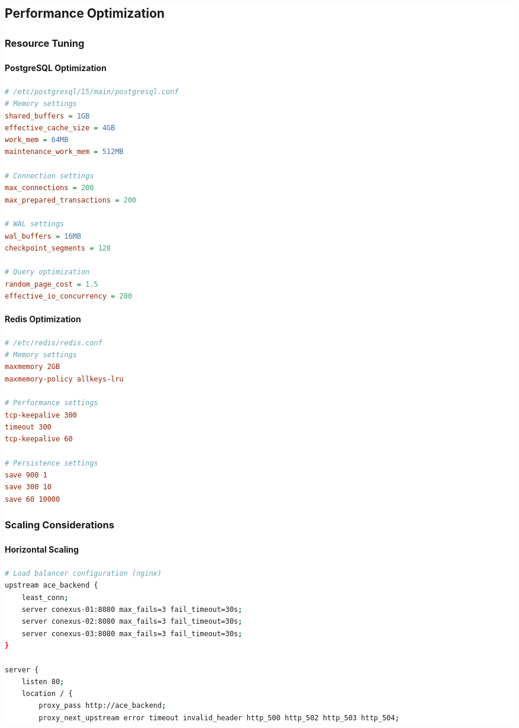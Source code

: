 ## Performance Optimization

### Resource Tuning

#### PostgreSQL Optimization

```ini
# /etc/postgresql/15/main/postgresql.conf
# Memory settings
shared_buffers = 1GB
effective_cache_size = 4GB
work_mem = 64MB
maintenance_work_mem = 512MB

# Connection settings
max_connections = 200
max_prepared_transactions = 200

# WAL settings
wal_buffers = 16MB
checkpoint_segments = 128

# Query optimization
random_page_cost = 1.5
effective_io_concurrency = 200
```

#### Redis Optimization

```conf
# /etc/redis/redis.conf
# Memory settings
maxmemory 2GB
maxmemory-policy allkeys-lru

# Performance settings
tcp-keepalive 300
timeout 300
tcp-keepalive 60

# Persistence settings
save 900 1
save 300 10
save 60 10000
```

### Scaling Considerations

#### Horizontal Scaling

```bash
# Load balancer configuration (nginx)
upstream ace_backend {
    least_conn;
    server conexus-01:8080 max_fails=3 fail_timeout=30s;
    server conexus-02:8080 max_fails=3 fail_timeout=30s;
    server conexus-03:8080 max_fails=3 fail_timeout=30s;
}

server {
    listen 80;
    location / {
        proxy_pass http://ace_backend;
        proxy_next_upstream error timeout invalid_header http_500 http_502 http_503 http_504;
```